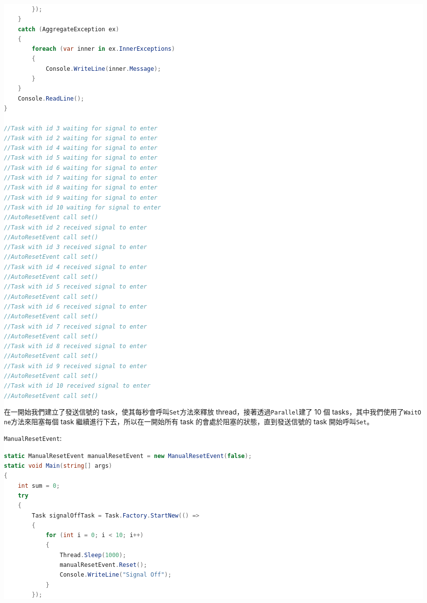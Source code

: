 ```csharp
        });
    }
    catch (AggregateException ex)
    {
        foreach (var inner in ex.InnerExceptions)
        {
            Console.WriteLine(inner.Message);
        }
    }
    Console.ReadLine();
}

//Task with id 3 waiting for signal to enter
//Task with id 2 waiting for signal to enter
//Task with id 4 waiting for signal to enter
//Task with id 5 waiting for signal to enter
//Task with id 6 waiting for signal to enter
//Task with id 7 waiting for signal to enter
//Task with id 8 waiting for signal to enter
//Task with id 9 waiting for signal to enter
//Task with id 10 waiting for signal to enter
//AutoResetEvent call set()
//Task with id 2 received signal to enter
//AutoResetEvent call set()
//Task with id 3 received signal to enter
//AutoResetEvent call set()
//Task with id 4 received signal to enter
//AutoResetEvent call set()
//Task with id 5 received signal to enter
//AutoResetEvent call set()
//Task with id 6 received signal to enter
//AutoResetEvent call set()
//Task with id 7 received signal to enter
//AutoResetEvent call set()
//Task with id 8 received signal to enter
//AutoResetEvent call set()
//Task with id 9 received signal to enter
//AutoResetEvent call set()
//Task with id 10 received signal to enter
//AutoResetEvent call set()
```

在一開始我們建立了發送信號的 task，使其每秒會呼叫`Set`方法來釋放 thread，接著透過`Parallel`建了 10 個 tasks，其中我們使用了`WaitOne`方法來阻塞每個 task 繼續進行下去，所以在一開始所有 task 的會處於阻塞的狀態，直到發送信號的 task 開始呼叫`Set`。

`ManualResetEvent`:

```csharp
static ManualResetEvent manualResetEvent = new ManualResetEvent(false);
static void Main(string[] args)
{
    int sum = 0;
    try
    {
        Task signalOffTask = Task.Factory.StartNew(() =>
        {
            for (int i = 0; i < 10; i++)
            {
                Thread.Sleep(1000);
                manualResetEvent.Reset();
                Console.WriteLine("Signal Off");
            }
        });

```